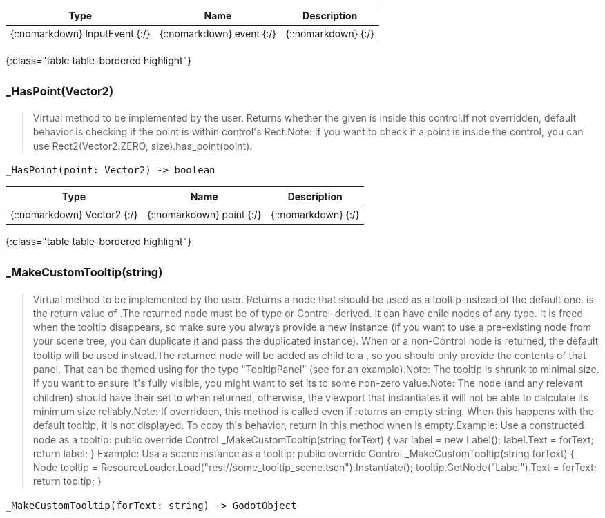 | Type | Name | Description
| --- | --- | --- |
| {::nomarkdown} <span class='kt'>InputEvent</span> {:/} | {::nomarkdown} <span class='o'>event</span> {:/} | {::nomarkdown} <span class='c'></span> {:/} |
{:class="table table-bordered highlight"}

### _HasPoint(Vector2)
> Virtual method to be implemented by the user. Returns whether the given is inside this control.If not overridden, default behavior is checking if the point is within control's Rect.Note: If you want to check if a point is inside the control, you can use Rect2(Vector2.ZERO, size).has_point(point).
<div class ="highlighter-rouge">
<div class ="highlight">
<pre class ="highlight">
<span class='nf'>_HasPoint</span>(<span class='o'>point</span>: <span class='kt'>Vector2</span>) -> <span class='kt'>boolean</span>
</pre>
</div>
</div>

| Type | Name | Description
| --- | --- | --- |
| {::nomarkdown} <span class='kt'>Vector2</span> {:/} | {::nomarkdown} <span class='o'>point</span> {:/} | {::nomarkdown} <span class='c'></span> {:/} |
{:class="table table-bordered highlight"}

### _MakeCustomTooltip(string)
> Virtual method to be implemented by the user. Returns a node that should be used as a tooltip instead of the default one. is the return value of .The returned node must be of type or Control-derived. It can have child nodes of any type. It is freed when the tooltip disappears, so make sure you always provide a new instance (if you want to use a pre-existing node from your scene tree, you can duplicate it and pass the duplicated instance). When or a non-Control node is returned, the default tooltip will be used instead.The returned node will be added as child to a , so you should only provide the contents of that panel. That can be themed using for the type "TooltipPanel" (see for an example).Note: The tooltip is shrunk to minimal size. If you want to ensure it's fully visible, you might want to set its to some non-zero value.Note: The node (and any relevant children) should have their set to when returned, otherwise, the viewport that instantiates it will not be able to calculate its minimum size reliably.Note: If overridden, this method is called even if returns an empty string. When this happens with the default tooltip, it is not displayed. To copy this behavior, return in this method when is empty.Example: Use a constructed node as a tooltip: public override Control _MakeCustomTooltip(string forText) { var label = new Label(); label.Text = forText; return label; } Example: Usa a scene instance as a tooltip: public override Control _MakeCustomTooltip(string forText) { Node tooltip = ResourceLoader.Load<PackedScene>("res://some_tooltip_scene.tscn").Instantiate(); tooltip.GetNode<Label>("Label").Text = forText; return tooltip; }
<div class ="highlighter-rouge">
<div class ="highlight">
<pre class ="highlight">
<span class='nf'>_MakeCustomTooltip</span>(<span class='o'>forText</span>: <span class='kt'>string</span>) -> <span class='kt'>GodotObject</span>
</pre>
</div>
</div>
